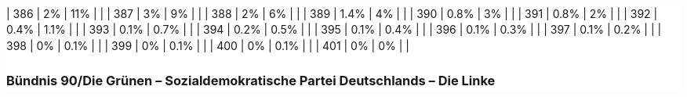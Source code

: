 | 386 | 2% | 11% |  |
| 387 | 3% | 9% |  |
| 388 | 2% | 6% |  |
| 389 | 1.4% | 4% |  |
| 390 | 0.8% | 3% |  |
| 391 | 0.8% | 2% |  |
| 392 | 0.4% | 1.1% |  |
| 393 | 0.1% | 0.7% |  |
| 394 | 0.2% | 0.5% |  |
| 395 | 0.1% | 0.4% |  |
| 396 | 0.1% | 0.3% |  |
| 397 | 0.1% | 0.2% |  |
| 398 | 0% | 0.1% |  |
| 399 | 0% | 0.1% |  |
| 400 | 0% | 0.1% |  |
| 401 | 0% | 0% |  |

### Bündnis 90/Die Grünen – Sozialdemokratische Partei Deutschlands – Die Linke
